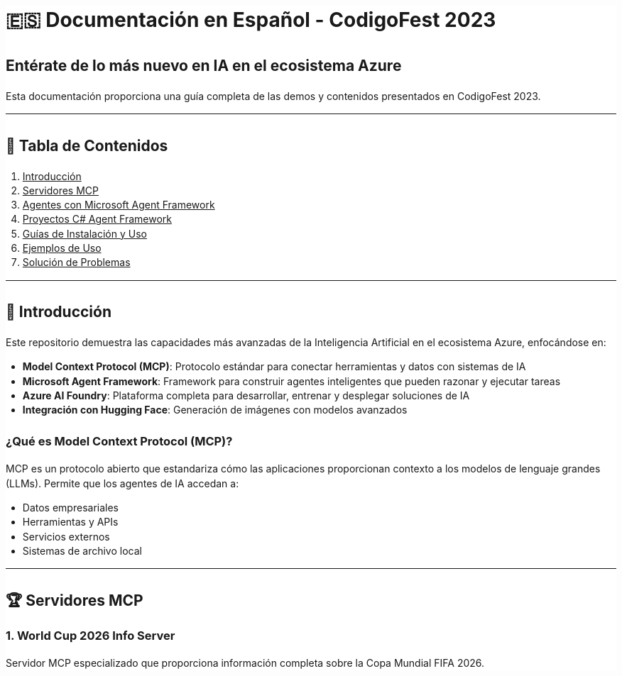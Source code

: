 # 🇪🇸 Documentación en Español - CodigoFest 2023

## Entérate de lo más nuevo en IA en el ecosistema Azure

Esta documentación proporciona una guía completa de las demos y contenidos presentados en CodigoFest 2023.

---

## 📑 Tabla de Contenidos

1. [Introducción](#introducción)
2. [Servidores MCP](#servidores-mcp)
3. [Agentes con Microsoft Agent Framework](#agentes-con-microsoft-agent-framework)
4. [Proyectos C# Agent Framework](#proyectos-c-agent-framework)
5. [Guías de Instalación y Uso](#guías-de-instalación-y-uso)
6. [Ejemplos de Uso](#ejemplos-de-uso)
7. [Solución de Problemas](#solución-de-problemas)

---

## 🎯 Introducción

Este repositorio demuestra las capacidades más avanzadas de la Inteligencia Artificial en el ecosistema Azure, enfocándose en:

- **Model Context Protocol (MCP)**: Protocolo estándar para conectar herramientas y datos con sistemas de IA
- **Microsoft Agent Framework**: Framework para construir agentes inteligentes que pueden razonar y ejecutar tareas
- **Azure AI Foundry**: Plataforma completa para desarrollar, entrenar y desplegar soluciones de IA
- **Integración con Hugging Face**: Generación de imágenes con modelos avanzados

### ¿Qué es Model Context Protocol (MCP)?

MCP es un protocolo abierto que estandariza cómo las aplicaciones proporcionan contexto a los modelos de lenguaje grandes (LLMs). Permite que los agentes de IA accedan a:
- Datos empresariales
- Herramientas y APIs
- Servicios externos
- Sistemas de archivo local

---

## 🏆 Servidores MCP

### 1. World Cup 2026 Info Server

Servidor MCP especializado que proporciona información completa sobre la Copa Mundial FIFA 2026.
